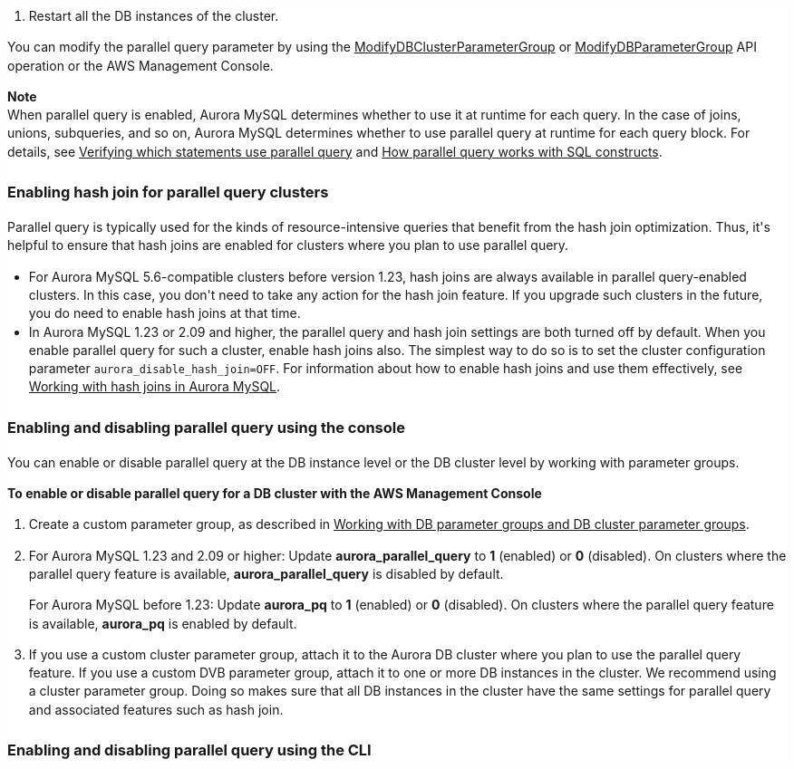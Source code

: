 1.  Restart all the DB instances of the cluster\. 

 You can modify the parallel query parameter by using the [ModifyDBClusterParameterGroup](https://docs.aws.amazon.com/AmazonRDS/latest/APIReference/API_ModifyDBClusterParameterGroup.html) or [ModifyDBParameterGroup](https://docs.aws.amazon.com/AmazonRDS/latest/APIReference/API_ModifyDBParameterGroup.html) API operation or the AWS Management Console\. 

**Note**  
 When parallel query is enabled, Aurora MySQL determines whether to use it at runtime for each query\. In the case of joins, unions, subqueries, and so on, Aurora MySQL determines whether to use parallel query at runtime for each query block\. For details, see [Verifying which statements use parallel query](#aurora-mysql-parallel-query-verifying) and [How parallel query works with SQL constructs](#aurora-mysql-parallel-query-sql)\. 

### Enabling hash join for parallel query clusters<a name="aurora-mysql-parallel-query-enabling-hash-join"></a>

 Parallel query is typically used for the kinds of resource\-intensive queries that benefit from the hash join optimization\. Thus, it's helpful to ensure that hash joins are enabled for clusters where you plan to use parallel query\. 
+  For Aurora MySQL 5\.6\-compatible clusters before version 1\.23, hash joins are always available in parallel query\-enabled clusters\. In this case, you don't need to take any action for the hash join feature\. If you upgrade such clusters in the future, you do need to enable hash joins at that time\. 
+  In Aurora MySQL 1\.23 or 2\.09 and higher, the parallel query and hash join settings are both turned off by default\. When you enable parallel query for such a cluster, enable hash joins also\. The simplest way to do so is to set the cluster configuration parameter `aurora_disable_hash_join=OFF`\. For information about how to enable hash joins and use them effectively, see [Working with hash joins in Aurora MySQL](AuroraMySQL.BestPractices.md#Aurora.BestPractices.HashJoin)\. 

### Enabling and disabling parallel query using the console<a name="aurora-mysql-parallel-query-enabling-console"></a>

 You can enable or disable parallel query at the DB instance level or the DB cluster level by working with parameter groups\. 

**To enable or disable parallel query for a DB cluster with the AWS Management Console**

1.  Create a custom parameter group, as described in [Working with DB parameter groups and DB cluster parameter groups](USER_WorkingWithParamGroups.md)\. 

1.  For Aurora MySQL 1\.23 and 2\.09 or higher: Update **aurora\_parallel\_query** to **1** \(enabled\) or **0** \(disabled\)\. On clusters where the parallel query feature is available, **aurora\_parallel\_query** is disabled by default\. 

    For Aurora MySQL before 1\.23: Update **aurora\_pq** to **1** \(enabled\) or **0** \(disabled\)\. On clusters where the parallel query feature is available, **aurora\_pq** is enabled by default\. 

1.  If you use a custom cluster parameter group, attach it to the Aurora DB cluster where you plan to use the parallel query feature\. If you use a custom DVB parameter group, attach it to one or more DB instances in the cluster\. We recommend using a cluster parameter group\. Doing so makes sure that all DB instances in the cluster have the same settings for parallel query and associated features such as hash join\. 

### Enabling and disabling parallel query using the CLI<a name="aurora-mysql-parallel-query-enabling-cli"></a>
